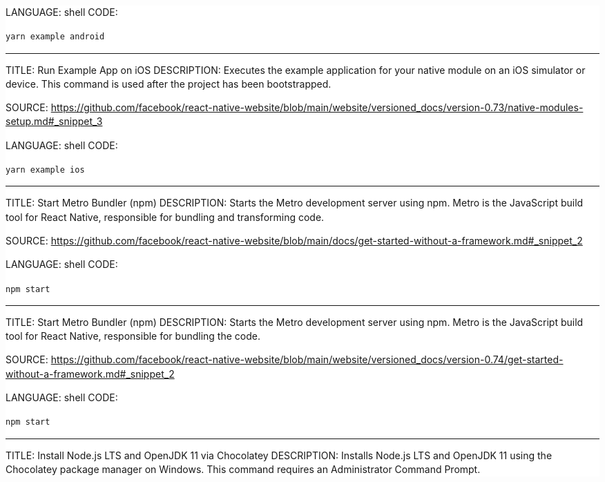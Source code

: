 LANGUAGE: shell
CODE:

```
yarn example android
```

---

TITLE: Run Example App on iOS
DESCRIPTION: Executes the example application for your native module on an iOS simulator or device. This command is used after the project has been bootstrapped.

SOURCE: https://github.com/facebook/react-native-website/blob/main/website/versioned_docs/version-0.73/native-modules-setup.md#_snippet_3

LANGUAGE: shell
CODE:

```
yarn example ios
```

---

TITLE: Start Metro Bundler (npm)
DESCRIPTION: Starts the Metro development server using npm. Metro is the JavaScript build tool for React Native, responsible for bundling and transforming code.

SOURCE: https://github.com/facebook/react-native-website/blob/main/docs/get-started-without-a-framework.md#_snippet_2

LANGUAGE: shell
CODE:

```
npm start
```

---

TITLE: Start Metro Bundler (npm)
DESCRIPTION: Starts the Metro development server using npm. Metro is the JavaScript build tool for React Native, responsible for bundling the code.

SOURCE: https://github.com/facebook/react-native-website/blob/main/website/versioned_docs/version-0.74/get-started-without-a-framework.md#_snippet_2

LANGUAGE: shell
CODE:

```
npm start
```

---

TITLE: Install Node.js LTS and OpenJDK 11 via Chocolatey
DESCRIPTION: Installs Node.js LTS and OpenJDK 11 using the Chocolatey package manager on Windows. This command requires an Administrator Command Prompt.
